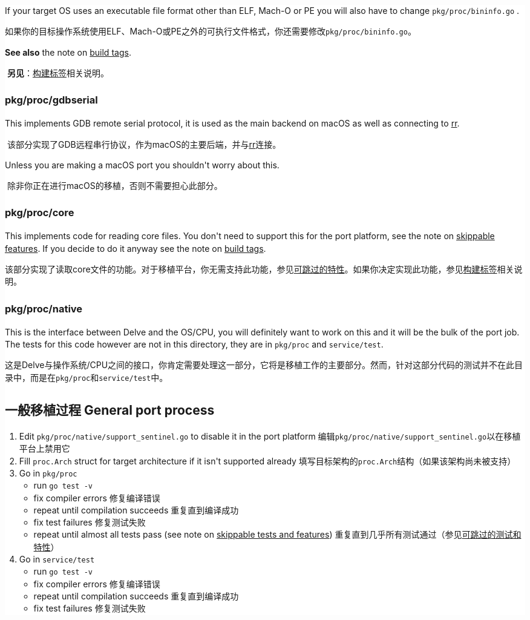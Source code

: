 If your target OS uses an executable file format other than ELF, Mach-O or PE you will also have to change `pkg/proc/bininfo.go` .

​	如果你的目标操作系统使用ELF、Mach-O或PE之外的可执行文件格式，你还需要修改`pkg/proc/bininfo.go`。

**See also** the note on [build tags](https://github.com/go-delve/delve/blob/master/Documentation/internal/portnotes.md#buildtags).

​	**另见**：[构建标签](https://github.com/go-delve/delve/blob/master/Documentation/internal/portnotes.md#buildtags)相关说明。

### pkg/proc/gdbserial



This implements GDB remote serial protocol, it is used as the main backend on macOS as well as connecting to [rr](https://rr-project.org/).

​	该部分实现了GDB远程串行协议，作为macOS的主要后端，并与[rr](https://rr-project.org/)连接。

Unless you are making a macOS port you shouldn't worry about this.

​	除非你正在进行macOS的移植，否则不需要担心此部分。

### pkg/proc/core



This implements code for reading core files. You don't need to support this for the port platform, see the note on [skippable features](https://github.com/go-delve/delve/blob/master/Documentation/internal/portnotes.md#skippable). If you decide to do it anyway see the note on [build tags](https://github.com/go-delve/delve/blob/master/Documentation/internal/portnotes.md#buildtags).

​	该部分实现了读取core文件的功能。对于移植平台，你无需支持此功能，参见[可跳过的特性](https://github.com/go-delve/delve/blob/master/Documentation/internal/portnotes.md#skippable)。如果你决定实现此功能，参见[构建标签](https://github.com/go-delve/delve/blob/master/Documentation/internal/portnotes.md#buildtags)相关说明。

### pkg/proc/native



This is the interface between Delve and the OS/CPU, you will definitely want to work on this and it will be the bulk of the port job. The tests for this code however are not in this directory, they are in `pkg/proc` and `service/test`.

​	这是Delve与操作系统/CPU之间的接口，你肯定需要处理这一部分，它将是移植工作的主要部分。然而，针对这部分代码的测试并不在此目录中，而是在`pkg/proc`和`service/test`中。

## 一般移植过程 General port process



1. Edit `pkg/proc/native/support_sentinel.go` to disable it in the port platform 编辑`pkg/proc/native/support_sentinel.go`以在移植平台上禁用它
2. Fill `proc.Arch` struct for target architecture if it isn't supported already 填写目标架构的`proc.Arch`结构（如果该架构尚未被支持）
3. Go in `pkg/proc`
   - run `go test -v`
   - fix compiler errors 修复编译错误
   - repeat until compilation succeeds 重复直到编译成功
   - fix test failures 修复测试失败
   - repeat until almost all tests pass (see note on [skippable tests and features](https://github.com/go-delve/delve/blob/master/Documentation/internal/portnotes.md#skippable)) 重复直到几乎所有测试通过（参见[可跳过的测试和特性](https://github.com/go-delve/delve/blob/master/Documentation/internal/portnotes.md#skippable)）
4. Go in `service/test`
   - run `go test -v`
   - fix compiler errors 修复编译错误
   - repeat until compilation succeeds 重复直到编译成功
   - fix test failures 修复测试失败